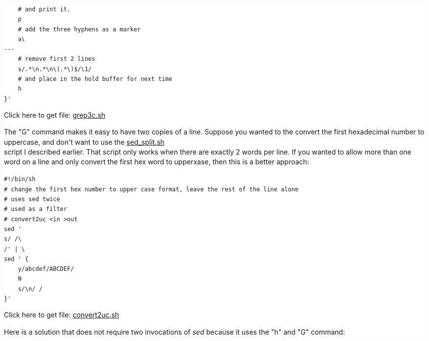     	# and print it.
    	p
    	# add the three hyphens as a marker
    	a\
    ---
    	# remove first 2 lines
    	s/.*\n.*\n\(.*\)$/\1/
    	# and place in the hold buffer for next time
    	h
    }'
    
    

Click here to get file: [grep3c.sh](https://www.grymoire.com/Unix/Scripts/grep3c.sh)

The "G" command makes it easy to have two copies of a line. Suppose you wanted to the convert the first hexadecimal number to uppercase, and don't want to use the [sed\_split.sh](https://www.grymoire.com/Unix/Scripts/sed_split.sh)  
script I described earlier. That script only works when there are exactly 2 words per line. If you wanted to allow more than one word on a line and only convert the first hex word to upperxase, then this is a better approach:

    #!/bin/sh
    # change the first hex number to upper case format, leave the rest of the line alone
    # uses sed twice
    # used as a filter
    # convert2uc <in >out
    sed '
    s/ /\
    /' | \
    sed ' {
    	y/abcdef/ABCDEF/
    	N
    	s/\n/ /
    }'
    

Click here to get file: [convert2uc.sh](https://www.grymoire.com/Unix/Scripts/convert2uc.sh)

Here is a solution that does not require two invocations of _sed_ because it uses the "h" and "G" command:
